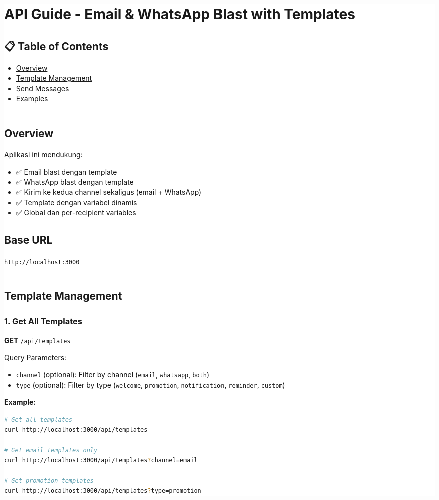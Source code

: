# API Guide - Email & WhatsApp Blast with Templates

## 📋 Table of Contents

- [Overview](#overview)
- [Template Management](#template-management)
- [Send Messages](#send-messages)
- [Examples](#examples)

---

## Overview

Aplikasi ini mendukung:

- ✅ Email blast dengan template
- ✅ WhatsApp blast dengan template
- ✅ Kirim ke kedua channel sekaligus (email + WhatsApp)
- ✅ Template dengan variabel dinamis
- ✅ Global dan per-recipient variables

## Base URL

```
http://localhost:3000
```

---

## Template Management

### 1. Get All Templates

**GET** `/api/templates`

Query Parameters:

- `channel` (optional): Filter by channel (`email`, `whatsapp`, `both`)
- `type` (optional): Filter by type (`welcome`, `promotion`, `notification`, `reminder`, `custom`)

**Example:**

```bash
# Get all templates
curl http://localhost:3000/api/templates

# Get email templates only
curl http://localhost:3000/api/templates?channel=email

# Get promotion templates
curl http://localhost:3000/api/templates?type=promotion
```
